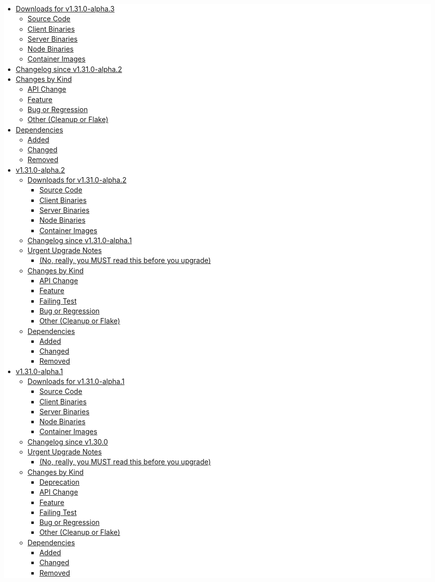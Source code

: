   - [Downloads for v1.31.0-alpha.3](#downloads-for-v1310-alpha3)
    - [Source Code](#source-code-15)
    - [Client Binaries](#client-binaries-15)
    - [Server Binaries](#server-binaries-15)
    - [Node Binaries](#node-binaries-15)
    - [Container Images](#container-images-15)
  - [Changelog since v1.31.0-alpha.2](#changelog-since-v1310-alpha2)
  - [Changes by Kind](#changes-by-kind-15)
    - [API Change](#api-change-6)
    - [Feature](#feature-11)
    - [Bug or Regression](#bug-or-regression-15)
    - [Other (Cleanup or Flake)](#other-cleanup-or-flake-8)
  - [Dependencies](#dependencies-15)
    - [Added](#added-15)
    - [Changed](#changed-15)
    - [Removed](#removed-15)
- [v1.31.0-alpha.2](#v1310-alpha2)
  - [Downloads for v1.31.0-alpha.2](#downloads-for-v1310-alpha2)
    - [Source Code](#source-code-16)
    - [Client Binaries](#client-binaries-16)
    - [Server Binaries](#server-binaries-16)
    - [Node Binaries](#node-binaries-16)
    - [Container Images](#container-images-16)
  - [Changelog since v1.31.0-alpha.1](#changelog-since-v1310-alpha1)
  - [Urgent Upgrade Notes](#urgent-upgrade-notes-2)
    - [(No, really, you MUST read this before you upgrade)](#no-really-you-must-read-this-before-you-upgrade-2)
  - [Changes by Kind](#changes-by-kind-16)
    - [API Change](#api-change-7)
    - [Feature](#feature-12)
    - [Failing Test](#failing-test-2)
    - [Bug or Regression](#bug-or-regression-16)
    - [Other (Cleanup or Flake)](#other-cleanup-or-flake-9)
  - [Dependencies](#dependencies-16)
    - [Added](#added-16)
    - [Changed](#changed-16)
    - [Removed](#removed-16)
- [v1.31.0-alpha.1](#v1310-alpha1)
  - [Downloads for v1.31.0-alpha.1](#downloads-for-v1310-alpha1)
    - [Source Code](#source-code-17)
    - [Client Binaries](#client-binaries-17)
    - [Server Binaries](#server-binaries-17)
    - [Node Binaries](#node-binaries-17)
    - [Container Images](#container-images-17)
  - [Changelog since v1.30.0](#changelog-since-v1300-1)
  - [Urgent Upgrade Notes](#urgent-upgrade-notes-3)
    - [(No, really, you MUST read this before you upgrade)](#no-really-you-must-read-this-before-you-upgrade-3)
  - [Changes by Kind](#changes-by-kind-17)
    - [Deprecation](#deprecation-3)
    - [API Change](#api-change-8)
    - [Feature](#feature-13)
    - [Failing Test](#failing-test-3)
    - [Bug or Regression](#bug-or-regression-17)
    - [Other (Cleanup or Flake)](#other-cleanup-or-flake-10)
  - [Dependencies](#dependencies-17)
    - [Added](#added-17)
    - [Changed](#changed-17)
    - [Removed](#removed-17)
